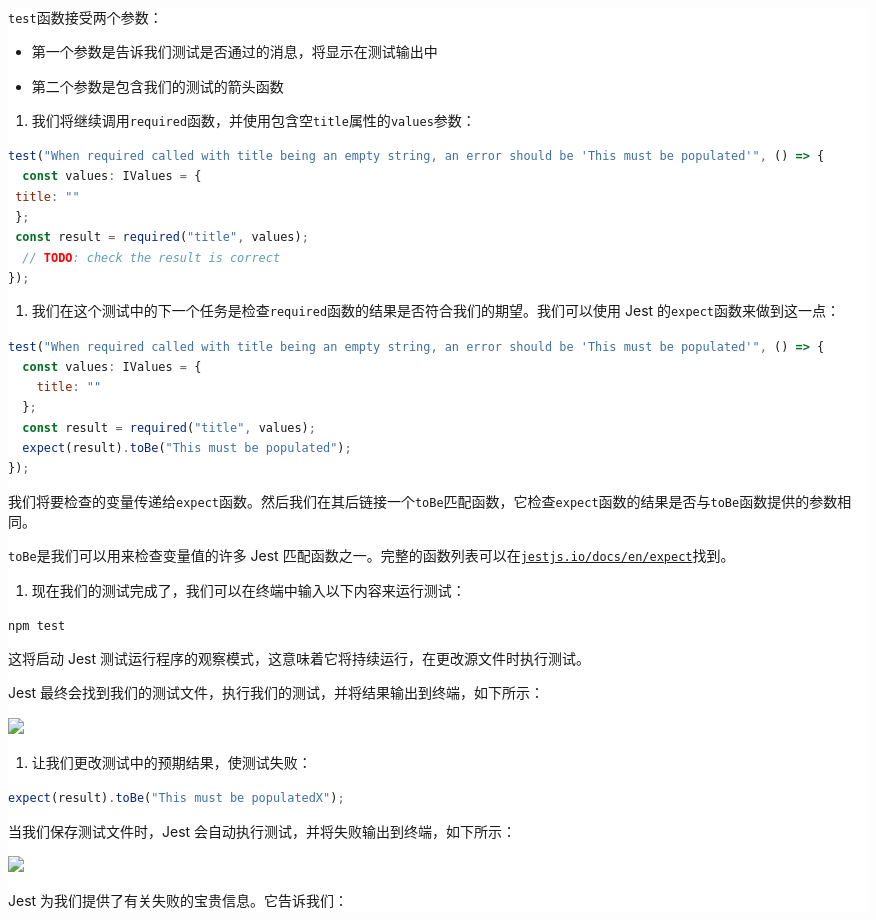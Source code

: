`test`函数接受两个参数：

+   第一个参数是告诉我们测试是否通过的消息，将显示在测试输出中

+   第二个参数是包含我们的测试的箭头函数

1.  我们将继续调用`required`函数，并使用包含空`title`属性的`values`参数：

```jsx
test("When required called with title being an empty string, an error should be 'This must be populated'", () => {
  const values: IValues = {
 title: ""
 };
 const result = required("title", values);
  // TODO: check the result is correct
});
```

1.  我们在这个测试中的下一个任务是检查`required`函数的结果是否符合我们的期望。我们可以使用 Jest 的`expect`函数来做到这一点：

```jsx
test("When required called with title being an empty string, an error should be 'This must be populated'", () => {
  const values: IValues = {
    title: ""
  };
  const result = required("title", values);
  expect(result).toBe("This must be populated");
});
```

我们将要检查的变量传递给`expect`函数。然后我们在其后链接一个`toBe`匹配函数，它检查`expect`函数的结果是否与`toBe`函数提供的参数相同。

`toBe`是我们可以用来检查变量值的许多 Jest 匹配函数之一。完整的函数列表可以在[`jestjs.io/docs/en/expect`](https://jestjs.io/docs/en/expect)找到。

1.  现在我们的测试完成了，我们可以在终端中输入以下内容来运行测试：

```jsx
npm test
```

这将启动 Jest 测试运行程序的观察模式，这意味着它将持续运行，在更改源文件时执行测试。

Jest 最终会找到我们的测试文件，执行我们的测试，并将结果输出到终端，如下所示：

![](https://github.com/OpenDocCN/freelearn-react-zh/raw/master/docs/lrn-react-ts3/img/5a80eb3d-465a-4d50-861d-6ea156f89e70.png)

1.  让我们更改测试中的预期结果，使测试失败：

```jsx
expect(result).toBe("This must be populatedX");
```

当我们保存测试文件时，Jest 会自动执行测试，并将失败输出到终端，如下所示：

![](https://github.com/OpenDocCN/freelearn-react-zh/raw/master/docs/lrn-react-ts3/img/a0719956-b0a4-44af-b67b-6a0b84b5f999.png)

Jest 为我们提供了有关失败的宝贵信息。它告诉我们：
